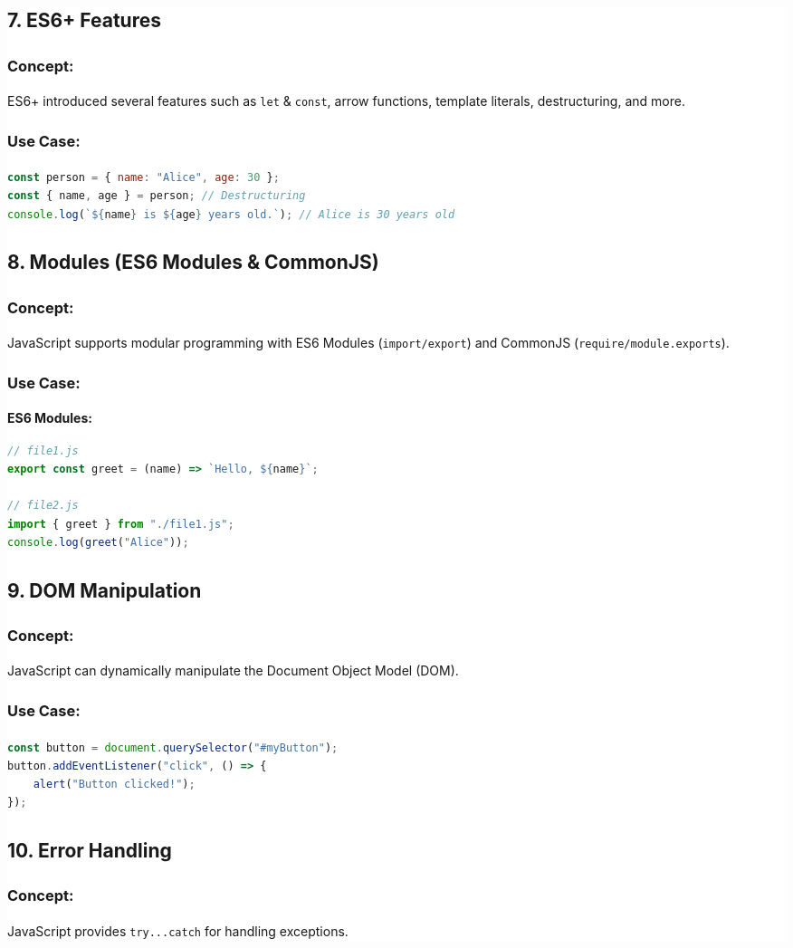## 7. ES6+ Features

### Concept:
ES6+ introduced several features such as `let` & `const`, arrow functions, template literals, destructuring, and more.

### Use Case:
```js
const person = { name: "Alice", age: 30 };
const { name, age } = person; // Destructuring
console.log(`${name} is ${age} years old.`); // Alice is 30 years old
```

## 8. Modules (ES6 Modules & CommonJS)

### Concept:
JavaScript supports modular programming with ES6 Modules (`import/export`) and CommonJS (`require/module.exports`).

### Use Case:
**ES6 Modules:**
```js
// file1.js
export const greet = (name) => `Hello, ${name}`;

// file2.js
import { greet } from "./file1.js";
console.log(greet("Alice"));
```

## 9. DOM Manipulation

### Concept:
JavaScript can dynamically manipulate the Document Object Model (DOM).

### Use Case:
```js
const button = document.querySelector("#myButton");
button.addEventListener("click", () => {
    alert("Button clicked!");
});
```

## 10. Error Handling

### Concept:
JavaScript provides `try...catch` for handling exceptions.

